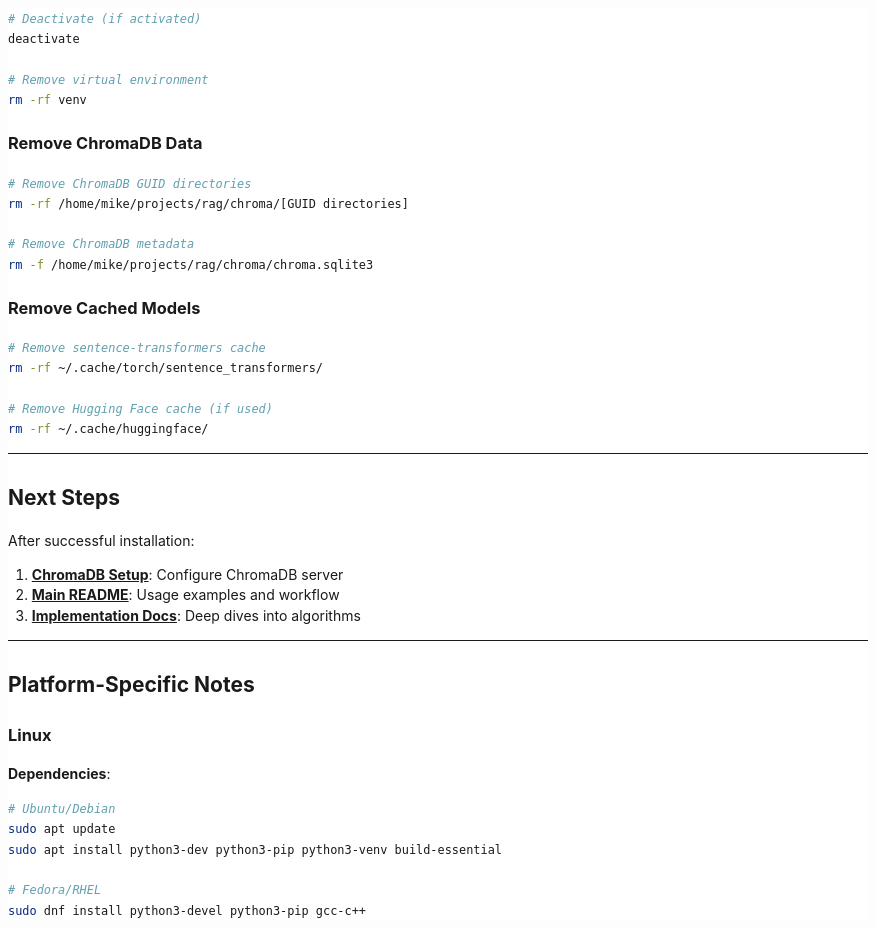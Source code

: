 ```bash
# Deactivate (if activated)
deactivate

# Remove virtual environment
rm -rf venv
```

### Remove ChromaDB Data

```bash
# Remove ChromaDB GUID directories
rm -rf /home/mike/projects/rag/chroma/[GUID directories]

# Remove ChromaDB metadata
rm -f /home/mike/projects/rag/chroma/chroma.sqlite3
```

### Remove Cached Models

```bash
# Remove sentence-transformers cache
rm -rf ~/.cache/torch/sentence_transformers/

# Remove Hugging Face cache (if used)
rm -rf ~/.cache/huggingface/
```

---

## Next Steps

After successful installation:

1. **[ChromaDB Setup](chromadb_setup.md)**: Configure ChromaDB server
2. **[Main README](../../README.md)**: Usage examples and workflow
3. **[Implementation Docs](../implementations/)**: Deep dives into algorithms

---

## Platform-Specific Notes

### Linux

**Dependencies**:
```bash
# Ubuntu/Debian
sudo apt update
sudo apt install python3-dev python3-pip python3-venv build-essential

# Fedora/RHEL
sudo dnf install python3-devel python3-pip gcc-c++
```
